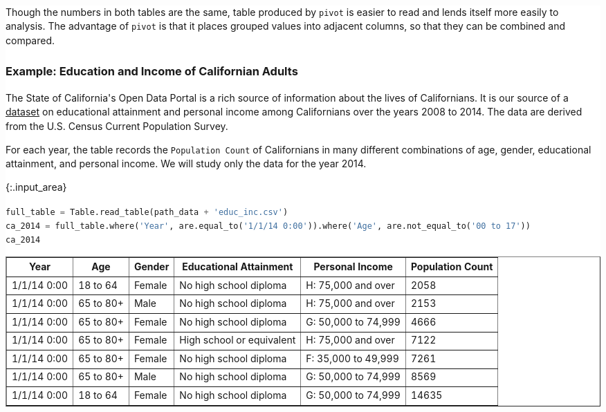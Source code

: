 

Though the numbers in both tables are the same, table produced by `pivot` is easier to read and lends itself more easily to analysis. The advantage of `pivot` is that it places grouped values into adjacent columns, so that they can be combined and compared.

### Example: Education and Income of Californian Adults
The State of California's Open Data Portal is a rich source of information about the lives of Californians. It is our source of a [dataset](http://data.ca.gov/dataset/ca-educational-attainment-personal-income) on educational attainment and personal income among Californians over the years 2008 to 2014. The data are derived from the U.S. Census Current Population Survey.

For each year, the table records the `Population Count` of Californians in many different combinations of age, gender, educational attainment, and personal income. We will study only the data for the year 2014.



{:.input_area}
```python
full_table = Table.read_table(path_data + 'educ_inc.csv')
ca_2014 = full_table.where('Year', are.equal_to('1/1/14 0:00')).where('Age', are.not_equal_to('00 to 17'))
ca_2014
```





<div markdown="0">
<table border="1" class="dataframe">
    <thead>
        <tr>
            <th>Year</th> <th>Age</th> <th>Gender</th> <th>Educational Attainment</th> <th>Personal Income</th> <th>Population Count</th>
        </tr>
    </thead>
    <tbody>
        <tr>
            <td>1/1/14 0:00</td> <td>18 to 64 </td> <td>Female</td> <td>No high school diploma        </td> <td>H: 75,000 and over </td> <td>2058            </td>
        </tr>
        <tr>
            <td>1/1/14 0:00</td> <td>65 to 80+</td> <td>Male  </td> <td>No high school diploma        </td> <td>H: 75,000 and over </td> <td>2153            </td>
        </tr>
        <tr>
            <td>1/1/14 0:00</td> <td>65 to 80+</td> <td>Female</td> <td>No high school diploma        </td> <td>G: 50,000 to 74,999</td> <td>4666            </td>
        </tr>
        <tr>
            <td>1/1/14 0:00</td> <td>65 to 80+</td> <td>Female</td> <td>High school or equivalent     </td> <td>H: 75,000 and over </td> <td>7122            </td>
        </tr>
        <tr>
            <td>1/1/14 0:00</td> <td>65 to 80+</td> <td>Female</td> <td>No high school diploma        </td> <td>F: 35,000 to 49,999</td> <td>7261            </td>
        </tr>
        <tr>
            <td>1/1/14 0:00</td> <td>65 to 80+</td> <td>Male  </td> <td>No high school diploma        </td> <td>G: 50,000 to 74,999</td> <td>8569            </td>
        </tr>
        <tr>
            <td>1/1/14 0:00</td> <td>18 to 64 </td> <td>Female</td> <td>No high school diploma        </td> <td>G: 50,000 to 74,999</td> <td>14635           </td>
        </tr>
        <tr>